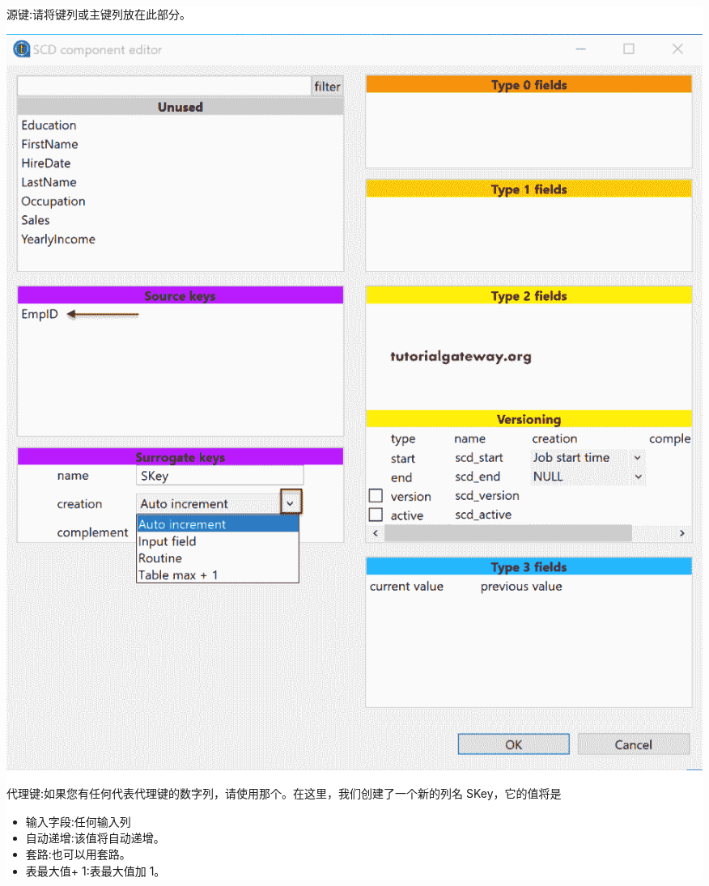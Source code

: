 源键:请将键列或主键列放在此部分。

![Talend SCD 8](img/c16f711330dfed398a3c0622b97aeaf0.png)

代理键:如果您有任何代表代理键的数字列，请使用那个。在这里，我们创建了一个新的列名 SKey，它的值将是

*   输入字段:任何输入列
*   自动递增:该值将自动递增。
*   套路:也可以用套路。
*   表最大值+ 1:表最大值加 1。
